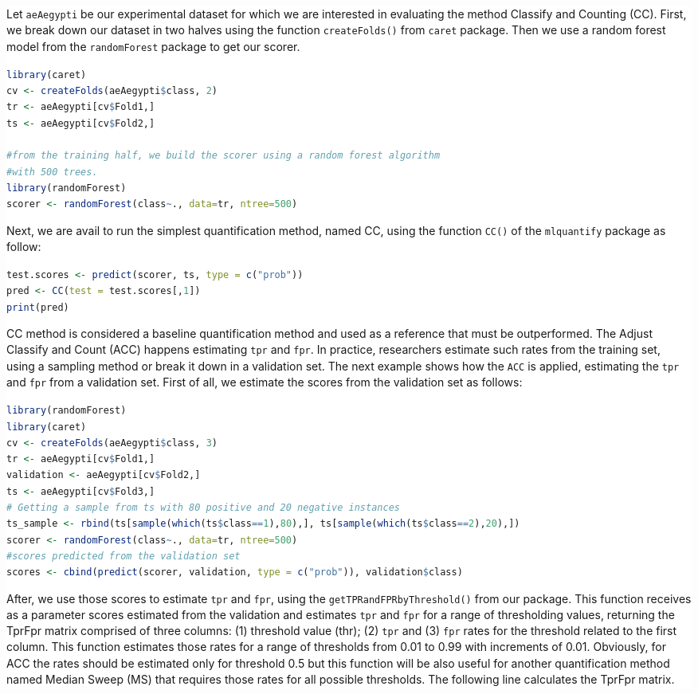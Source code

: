 Let `aeAegypti` be our experimental dataset for which we are interested in evaluating the method Classify and Counting (CC). First, we break down our dataset in two halves using the function `createFolds()` from `caret` package. Then we use a random forest model from the `randomForest` package to get our scorer.

```r
library(caret)
cv <- createFolds(aeAegypti$class, 2)
tr <- aeAegypti[cv$Fold1,]
ts <- aeAegypti[cv$Fold2,]

#from the training half, we build the scorer using a random forest algorithm 
#with 500 trees.
library(randomForest)
scorer <- randomForest(class~., data=tr, ntree=500)

```

Next, we are avail to run the simplest quantification method, named CC, using the function `CC()` of the `mlquantify` package as follow:

```r
test.scores <- predict(scorer, ts, type = c("prob"))
pred <- CC(test = test.scores[,1])
print(pred)
```

CC method is considered a baseline quantification method and used as a reference that must be outperformed. The Adjust Classify and Count (ACC) happens estimating `tpr` and `fpr`. In practice, researchers estimate such rates from the training set, using a sampling method or break it down in a validation set. The next example shows how the `ACC` is applied, estimating the `tpr` and `fpr` from a validation set. First of all, we estimate the scores from the validation set as follows:

```r
library(randomForest)
library(caret)
cv <- createFolds(aeAegypti$class, 3)
tr <- aeAegypti[cv$Fold1,]
validation <- aeAegypti[cv$Fold2,]
ts <- aeAegypti[cv$Fold3,]
# Getting a sample from ts with 80 positive and 20 negative instances
ts_sample <- rbind(ts[sample(which(ts$class==1),80),], ts[sample(which(ts$class==2),20),])
scorer <- randomForest(class~., data=tr, ntree=500)
#scores predicted from the validation set
scores <- cbind(predict(scorer, validation, type = c("prob")), validation$class)
```

After, we use those scores to estimate `tpr` and `fpr`, using the `getTPRandFPRbyThreshold()` from our package. This function receives as a parameter scores estimated from the validation and estimates `tpr` and `fpr` for a range of thresholding values, returning the TprFpr matrix comprised of three columns: (1) threshold value (thr); (2) `tpr` and (3) `fpr` rates for the threshold related to the first column. This function estimates those rates for a range of thresholds from 0.01 to 0.99 with increments of 0.01. Obviously, for ACC the rates should be estimated only for threshold 0.5 but this function will be also useful for another quantification method named Median Sweep (MS) that requires those rates for all possible thresholds. The following line calculates the TprFpr matrix.

